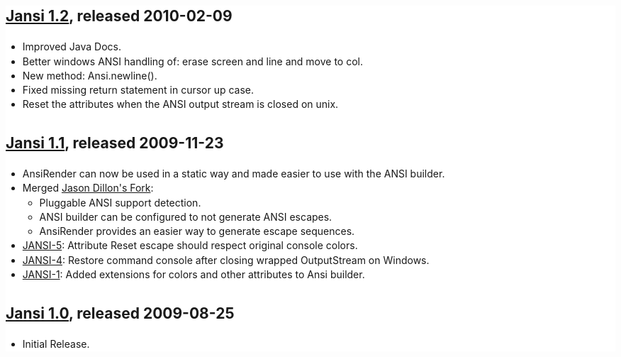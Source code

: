 ## [Jansi 1.2][1_2], released 2010-02-09
[1_2]: http://jansi.fusesource.org/repo/release/org/fusesource/jansi/jansi/1.2

* Improved Java Docs.
* Better windows ANSI handling of: erase screen and line and move to col.
* New method: Ansi.newline().
* Fixed missing return statement in cursor up case. 
* Reset the attributes when the ANSI output stream is closed on unix.

## [Jansi 1.1][1_1], released 2009-11-23
[1_1]: http://jansi.fusesource.org/repo/release/org/fusesource/jansi/jansi/1.1

* AnsiRender can now be used in a static way and made easier to use with the ANSI builder.
* Merged [Jason Dillon's Fork](http://github.com/jdillon/jansi/tree/bb86e0e79bec850167ddfd8c4a86fb9ffef704e5): 
	* Pluggable ANSI support detection.
	* ANSI builder can be configured to not generate ANSI escapes.
	* AnsiRender provides an easier way to generate escape sequences.
* [JANSI-5](http://fusesource.com/issues/browse/JANSI-5): Attribute Reset escape should respect original console colors.
* [JANSI-4](http://fusesource.com/issues/browse/JANSI-4): Restore command console after closing wrapped OutputStream on Windows.
* [JANSI-1](http://fusesource.com/issues/browse/JANSI-1): Added extensions for colors and other attributes to Ansi builder. 

## [Jansi 1.0][1_0], released 2009-08-25
[1_0]: http://jansi.fusesource.org/repo/release/org/fusesource/jansi/jansi/1.0

* Initial Release.


[1_18]: https://repo.maven.apache.org/maven2/org/fusesource/jansi/jansi/1.18
[1_17_1]: https://repo.maven.apache.org/maven2/org/fusesource/jansi/jansi/1.17.1
[1_17]: https://repo.maven.apache.org/maven2/org/fusesource/jansi/jansi/1.17
[1_16]: https://repo.maven.apache.org/maven2/org/fusesource/jansi/jansi/1.16
[1_15]: https://repo.maven.apache.org/maven2/org/fusesource/jansi/jansi/1.15
[1_14]: https://repo.maven.apache.org/maven2/org/fusesource/jansi/jansi/1.14
[1_13]: https://repo.maven.apache.org/maven2/org/fusesource/jansi/jansi/1.13
[1_12]: https://repo.maven.apache.org/maven2/org/fusesource/jansi/jansi/1.12
[1_11]: https://repo.maven.apache.org/maven2/org/fusesource/jansi/jansi/1.11
[1_10]: https://repo.maven.apache.org/maven2/org/fusesource/jansi/jansi/1.10
[1_9]: https://repo.maven.apache.org/maven2/org/fusesource/jansi/jansi/1.9
[1_8]: https://repo.maven.apache.org/maven2/org/fusesource/jansi/jansi/1.8
[1_7]: https://repo.maven.apache.org/maven2/org/fusesource/jansi/jansi/1.7
[1_6]: https://repo.maven.apache.org/maven2/org/fusesource/jansi/jansi/1.6
[1_5]: https://repo.maven.apache.org/maven2/org/fusesource/jansi/jansi/1.5
[1_4]: https://repo.maven.apache.org/maven2/org/fusesource/jansi/jansi/1.4
[1_3]: https://repo.maven.apache.org/maven2/org/fusesource/jansi/jansi/1.3
[1_2_1]: https://repo.maven.apache.org/maven2/org/fusesource/jansi/jansi/1.2.1